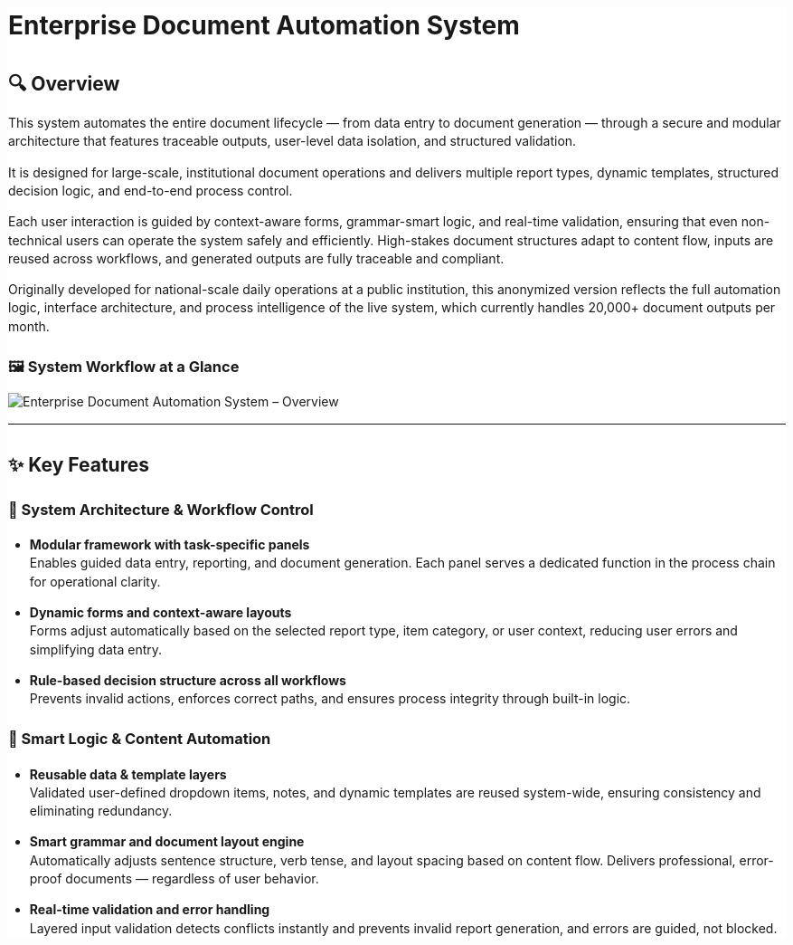 # Enterprise Document Automation System 

## 🔍 Overview
This system automates the entire document lifecycle — from data entry to document generation — through a secure and modular architecture that features traceable outputs, user-level data isolation, and structured validation.

It is designed for large-scale, institutional document operations and delivers multiple report types, dynamic templates, structured decision logic, and end-to-end process control.

Each user interaction is guided by context-aware forms, grammar-smart logic, and real-time validation, ensuring that even non-technical users can operate the system safely and efficiently. High-stakes document structures adapt to content flow, inputs are reused across workflows, and generated outputs are fully traceable and compliant.

Originally developed for national-scale daily operations at a public institution, this anonymized version reflects the full automation logic, interface architecture, and process intelligence of the live system, which currently handles 20,000+ document outputs per month.

### 🖼️ System Workflow at a Glance  
![Enterprise Document Automation System – Overview](./img/system-overview.png)

---

## ✨ Key Features

### 🧱 System Architecture & Workflow Control
- **Modular framework with task-specific panels**  
  Enables guided data entry, reporting, and document generation. Each panel serves a dedicated function in the process chain for operational clarity.

- **Dynamic forms and context-aware layouts**  
  Forms adjust automatically based on the selected report type, item category, or user context, reducing user errors and simplifying data entry.

- **Rule-based decision structure across all workflows**  
  Prevents invalid actions, enforces correct paths, and ensures process integrity through built-in logic.

### 🤖 Smart Logic & Content Automation
- **Reusable data & template layers**  
  Validated user-defined dropdown items, notes, and dynamic templates are reused system-wide, ensuring consistency and eliminating redundancy.

- **Smart grammar and document layout engine**  
  Automatically adjusts sentence structure, verb tense, and layout spacing based on content flow. Delivers professional, error-proof documents — regardless of user behavior.

- **Real-time validation and error handling**  
  Layered input validation detects conflicts instantly and prevents invalid report generation, and errors are guided, not blocked.
